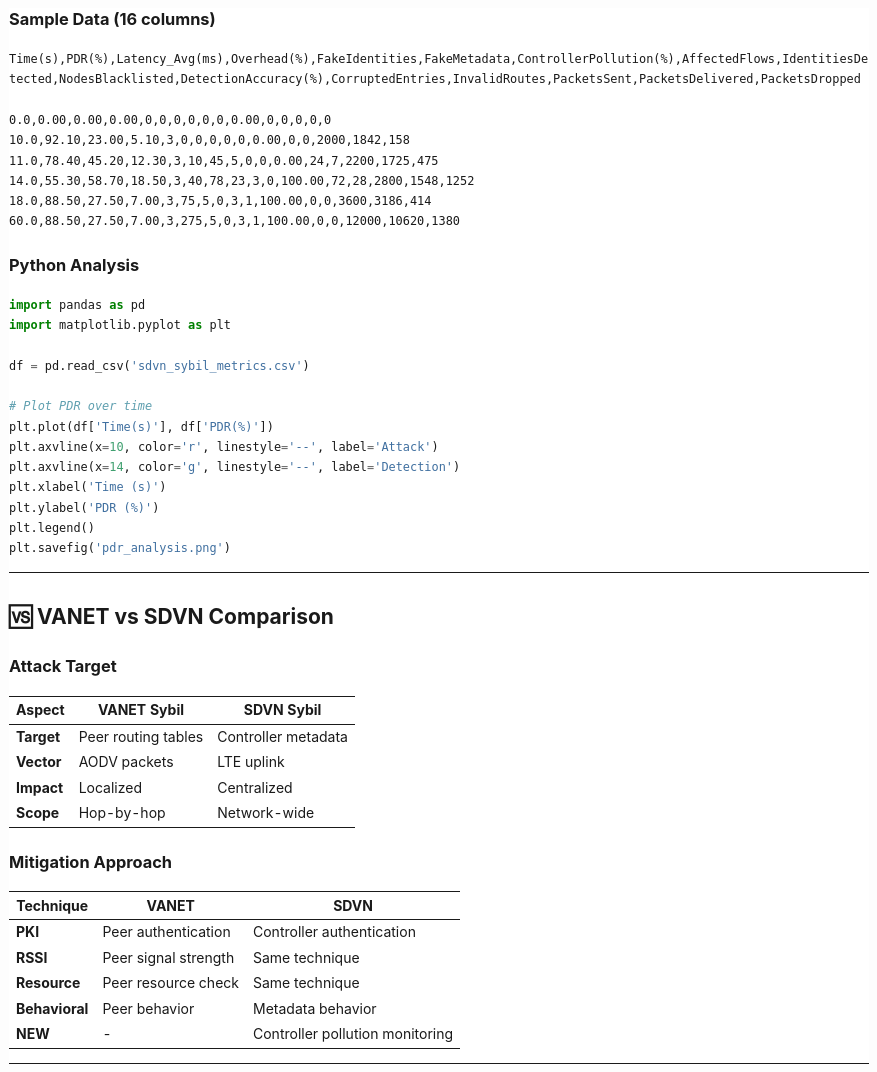 ### Sample Data (16 columns)
```csv
Time(s),PDR(%),Latency_Avg(ms),Overhead(%),FakeIdentities,FakeMetadata,ControllerPollution(%),AffectedFlows,IdentitiesDetected,NodesBlacklisted,DetectionAccuracy(%),CorruptedEntries,InvalidRoutes,PacketsSent,PacketsDelivered,PacketsDropped

0.0,0.00,0.00,0.00,0,0,0,0,0,0,0.00,0,0,0,0,0
10.0,92.10,23.00,5.10,3,0,0,0,0,0,0.00,0,0,2000,1842,158
11.0,78.40,45.20,12.30,3,10,45,5,0,0,0.00,24,7,2200,1725,475
14.0,55.30,58.70,18.50,3,40,78,23,3,0,100.00,72,28,2800,1548,1252
18.0,88.50,27.50,7.00,3,75,5,0,3,1,100.00,0,0,3600,3186,414
60.0,88.50,27.50,7.00,3,275,5,0,3,1,100.00,0,0,12000,10620,1380
```

### Python Analysis
```python
import pandas as pd
import matplotlib.pyplot as plt

df = pd.read_csv('sdvn_sybil_metrics.csv')

# Plot PDR over time
plt.plot(df['Time(s)'], df['PDR(%)'])
plt.axvline(x=10, color='r', linestyle='--', label='Attack')
plt.axvline(x=14, color='g', linestyle='--', label='Detection')
plt.xlabel('Time (s)')
plt.ylabel('PDR (%)')
plt.legend()
plt.savefig('pdr_analysis.png')
```

---

## 🆚 VANET vs SDVN Comparison

### Attack Target
| Aspect | VANET Sybil | SDVN Sybil |
|--------|-------------|------------|
| **Target** | Peer routing tables | Controller metadata |
| **Vector** | AODV packets | LTE uplink |
| **Impact** | Localized | Centralized |
| **Scope** | Hop-by-hop | Network-wide |

### Mitigation Approach
| Technique | VANET | SDVN |
|-----------|-------|------|
| **PKI** | Peer authentication | Controller authentication |
| **RSSI** | Peer signal strength | Same technique |
| **Resource** | Peer resource check | Same technique |
| **Behavioral** | Peer behavior | Metadata behavior |
| **NEW** | - | Controller pollution monitoring |

---